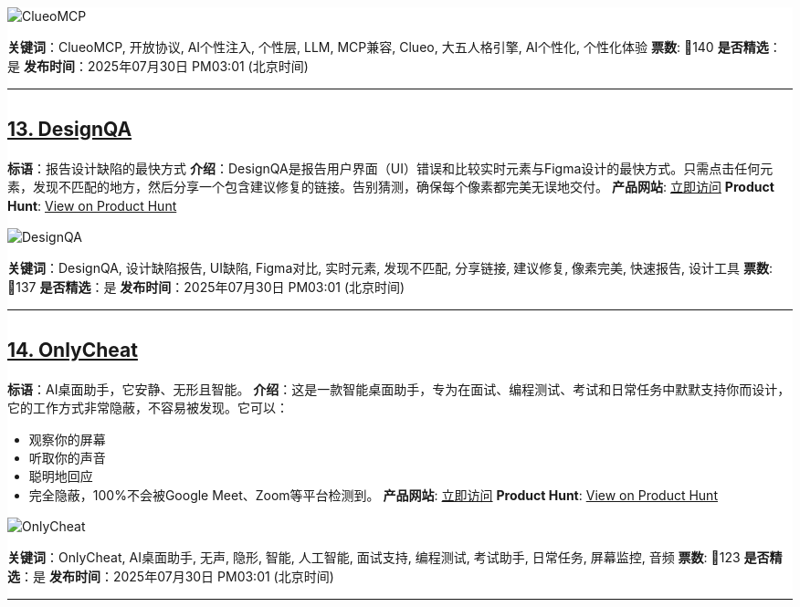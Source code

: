 ![ClueoMCP]()

**关键词**：ClueoMCP, 开放协议, AI个性注入, 个性层, LLM, MCP兼容, Clueo, 大五人格引擎, AI个性化, 个性化体验
**票数**: 🔺140
**是否精选**：是
**发布时间**：2025年07月30日 PM03:01 (北京时间)

---

## [13. DesignQA](https://www.producthunt.com/products/designqa?utm_campaign=producthunt-api&utm_medium=api-v2&utm_source=Application%3A+daily+ph+%28ID%3A+133301%29)
**标语**：报告设计缺陷的最快方式
**介绍**：DesignQA是报告用户界面（UI）错误和比较实时元素与Figma设计的最快方式。只需点击任何元素，发现不匹配的地方，然后分享一个包含建议修复的链接。告别猜测，确保每个像素都完美无误地交付。
**产品网站**: [立即访问](https://www.producthunt.com/r/YZZJDDTDI6EIDO?utm_campaign=producthunt-api&utm_medium=api-v2&utm_source=Application%3A+daily+ph+%28ID%3A+133301%29)
**Product Hunt**: [View on Product Hunt](https://www.producthunt.com/products/designqa?utm_campaign=producthunt-api&utm_medium=api-v2&utm_source=Application%3A+daily+ph+%28ID%3A+133301%29)

![DesignQA]()

**关键词**：DesignQA, 设计缺陷报告, UI缺陷, Figma对比, 实时元素, 发现不匹配, 分享链接, 建议修复, 像素完美, 快速报告, 设计工具
**票数**: 🔺137
**是否精选**：是
**发布时间**：2025年07月30日 PM03:01 (北京时间)

---

## [14. OnlyCheat](https://www.producthunt.com/products/onlycheat?utm_campaign=producthunt-api&utm_medium=api-v2&utm_source=Application%3A+daily+ph+%28ID%3A+133301%29)
**标语**：AI桌面助手，它安静、无形且智能。
**介绍**：这是一款智能桌面助手，专为在面试、编程测试、考试和日常任务中默默支持你而设计，它的工作方式非常隐蔽，不容易被发现。它可以：  
- 观察你的屏幕  
- 听取你的声音  
- 聪明地回应  
- 完全隐蔽，100%不会被Google Meet、Zoom等平台检测到。
**产品网站**: [立即访问](https://www.producthunt.com/r/NKYOLCAX3N53VX?utm_campaign=producthunt-api&utm_medium=api-v2&utm_source=Application%3A+daily+ph+%28ID%3A+133301%29)
**Product Hunt**: [View on Product Hunt](https://www.producthunt.com/products/onlycheat?utm_campaign=producthunt-api&utm_medium=api-v2&utm_source=Application%3A+daily+ph+%28ID%3A+133301%29)

![OnlyCheat]()

**关键词**：OnlyCheat, AI桌面助手, 无声, 隐形, 智能, 人工智能, 面试支持, 编程测试, 考试助手, 日常任务, 屏幕监控, 音频
**票数**: 🔺123
**是否精选**：是
**发布时间**：2025年07月30日 PM03:01 (北京时间)

---
